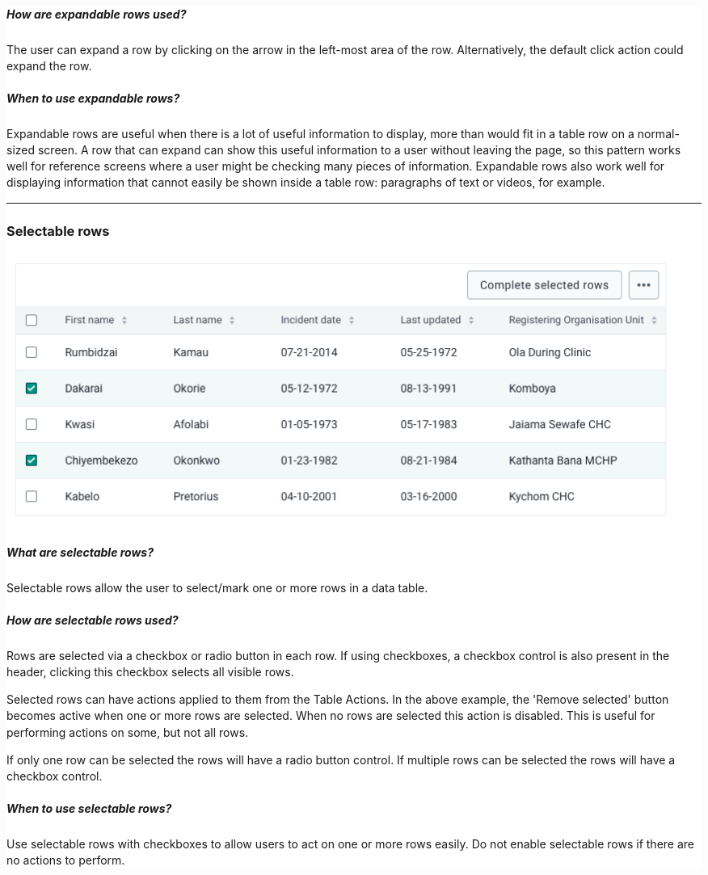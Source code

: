 ##### How are expandable rows used?

The user can expand a row by clicking on the arrow in the left-most area of the row. Alternatively, the default click action could expand the row.

##### When to use expandable rows?

Expandable rows are useful when there is a lot of useful information to display, more than would fit in a table row on a normal-sized screen. A row that can expand can show this useful information to a user without leaving the page, so this pattern works well for reference screens where a user might be checking many pieces of information. Expandable rows also work well for displaying information that cannot easily be shown inside a table row: paragraphs of text or videos, for example.

---

### Selectable rows

![](../images/data-table/selectable.png)

##### What are selectable rows?

Selectable rows allow the user to select/mark one or more rows in a data table.

##### How are selectable rows used?

Rows are selected via a checkbox or radio button in each row. If using checkboxes, a checkbox control is also present in the header, clicking this checkbox selects all visible rows.

Selected rows can have actions applied to them from the Table Actions. In the above example, the 'Remove selected' button becomes active when one or more rows are selected. When no rows are selected this action is disabled. This is useful for performing actions on some, but not all rows.

If only one row can be selected the rows will have a radio button control. If multiple rows can be selected the rows will have a checkbox control.

##### When to use selectable rows?

Use selectable rows with checkboxes to allow users to act on one or more rows easily. Do not enable selectable rows if there are no actions to perform.
